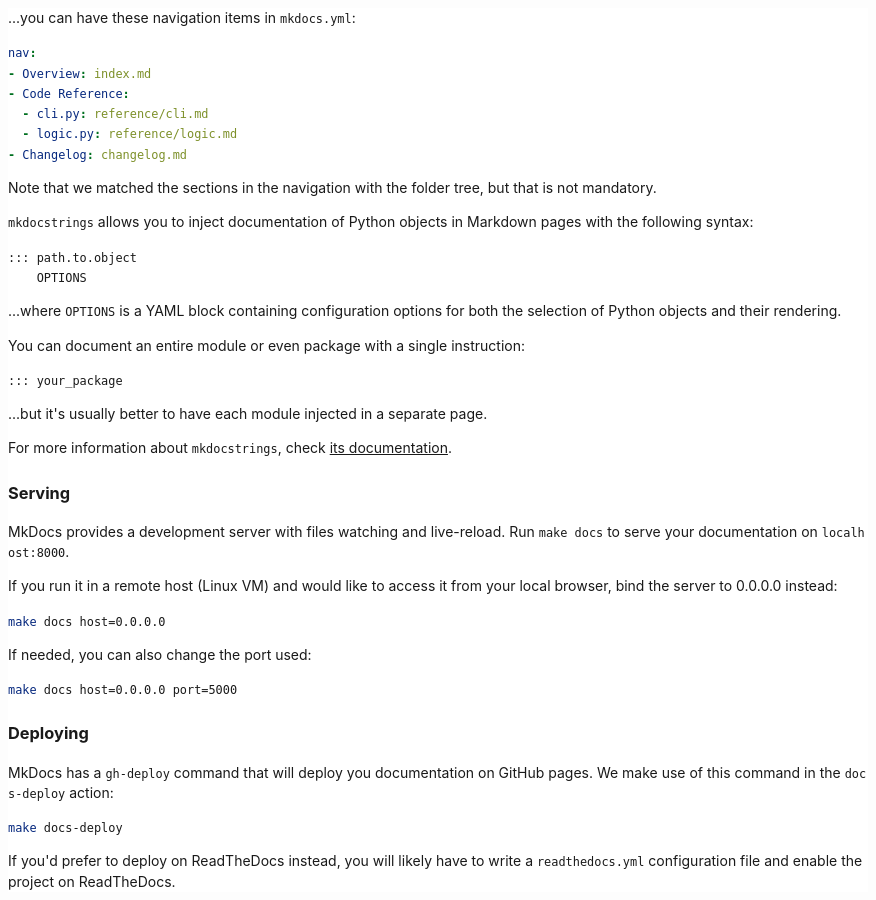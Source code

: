 ...you can have these navigation items in `mkdocs.yml`:

```yaml title="mkdocs.yml"
nav:
- Overview: index.md
- Code Reference:
  - cli.py: reference/cli.md
  - logic.py: reference/logic.md
- Changelog: changelog.md
```

Note that we matched the sections in the navigation with the folder tree,
but that is not mandatory.

`mkdocstrings` allows you to inject documentation of Python objects
in Markdown pages with the following syntax:

```md
::: path.to.object
    OPTIONS
```

...where `OPTIONS` is a YAML block containing configuration options
for both the selection of Python objects and their rendering.

You can document an entire module or even package with a single instruction:

```md
::: your_package
```

...but it's usually better to have each module injected in a separate page.

For more information about `mkdocstrings`,
check [its documentation](https://pawamoy.github.io/mkdocstrings).

### Serving

MkDocs provides a development server with files watching and live-reload.
Run `make docs` to serve your documentation on `localhost:8000`.

If you run it in a remote host (Linux VM) and would like to access it
from your local browser, bind the server to 0.0.0.0 instead:

```bash
make docs host=0.0.0.0
```

If needed, you can also change the port used:

```bash
make docs host=0.0.0.0 port=5000
```

### Deploying

MkDocs has a `gh-deploy` command that will deploy
you documentation on GitHub pages.
We make use of this command in the `docs-deploy` action:

```bash
make docs-deploy
```

If you'd prefer to deploy on ReadTheDocs instead,
you will likely have to write
a `readthedocs.yml` configuration file
and enable the project on ReadTheDocs.
